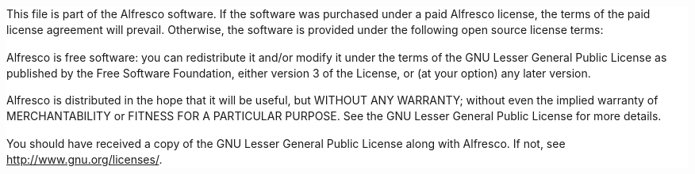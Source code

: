 This file is part of the Alfresco software.
If the software was purchased under a paid Alfresco license, the terms of
the paid license agreement will prevail.  Otherwise, the software is
provided under the following open source license terms:

Alfresco is free software: you can redistribute it and/or modify
it under the terms of the GNU Lesser General Public License as published by
the Free Software Foundation, either version 3 of the License, or
(at your option) any later version.

Alfresco is distributed in the hope that it will be useful,
but WITHOUT ANY WARRANTY; without even the implied warranty of
MERCHANTABILITY or FITNESS FOR A PARTICULAR PURPOSE.  See the
GNU Lesser General Public License for more details.

You should have received a copy of the GNU Lesser General Public License
along with Alfresco. If not, see <http://www.gnu.org/licenses/>.
